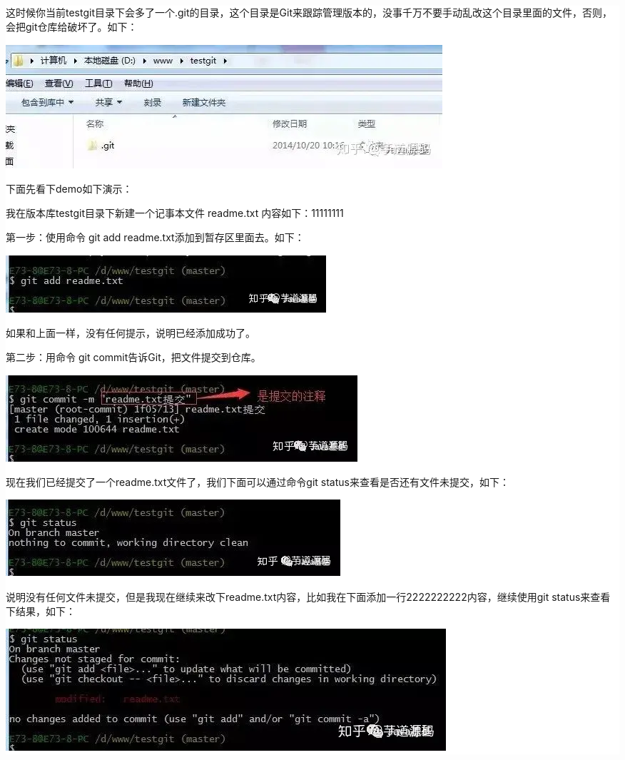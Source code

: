 这时候你当前testgit目录下会多了一个.git的目录，这个目录是Git来跟踪管理版本的，没事千万不要手动乱改这个目录里面的文件，否则，会把git仓库给破坏了。如下：

![img](./嵌入式C/v2-de09c7374f69dff1eb382c90fb5453ea_1440w-1692537350248-392.webp)

下面先看下demo如下演示：

我在版本库testgit目录下新建一个记事本文件 readme.txt 内容如下：11111111

第一步：使用命令 git add readme.txt添加到暂存区里面去。如下：

![img](./嵌入式C/v2-45c5f787266917a66b019ed2e527b54e_1440w-1692537350248-394.webp)

如果和上面一样，没有任何提示，说明已经添加成功了。

第二步：用命令 git commit告诉Git，把文件提交到仓库。

![img](./嵌入式C/v2-3e7db42a3a3084b913b09d501eba4162_1440w-1692537350248-396.webp)

现在我们已经提交了一个readme.txt文件了，我们下面可以通过命令git status来查看是否还有文件未提交，如下：

![img](./嵌入式C/v2-babc2bfc4a8cab014316dd9686cb77e8_1440w-1692537350248-398.webp)

说明没有任何文件未提交，但是我现在继续来改下readme.txt内容，比如我在下面添加一行2222222222内容，继续使用git status来查看下结果，如下：

![img](./嵌入式C/v2-6c63e31ec6931349c70b15280719ac91_1440w-1692537350248-400.webp)
